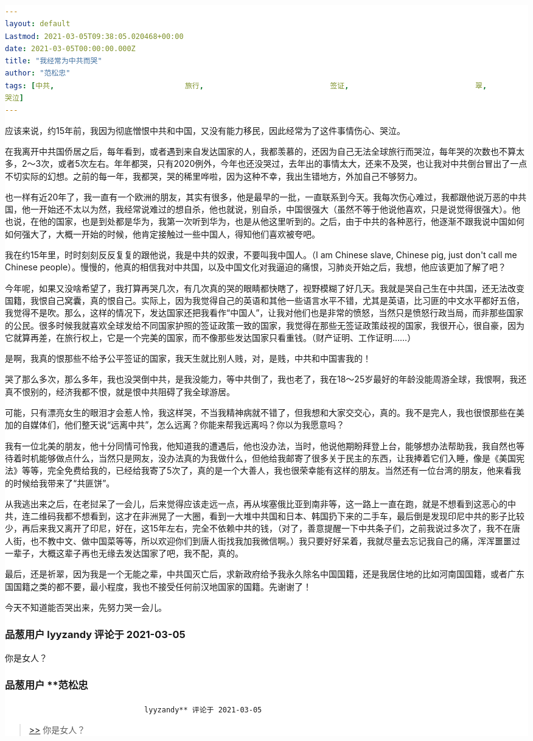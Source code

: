 ```yaml
---
layout: default
Lastmod: 2021-03-05T09:38:05.020468+00:00
date: 2021-03-05T00:00:00.000Z
title: "我经常为中共而哭"
author: "范松忠"
tags: [中共,								旅行,								签证,								翠,								哭泣]
---
```


应该来说，约15年前，我因为彻底憎恨中共和中国，又没有能力移民，因此经常为了这件事情伤心、哭泣。  
  
在我离开中共国侨居之后，每年看到，或者遇到来自发达国家的人，我都羡慕的，还因为自己无法全球旅行而哭泣，每年哭的次数也不算太多，2～3次，或者5次左右。年年都哭，只有2020例外，今年也还没哭过，去年出的事情太大，还来不及哭，也让我对中共倒台冒出了一点不切实际的幻想。之前的每一年，我都哭，哭的稀里哗啦，因为这种不幸，我出生错地方，外加自己不够努力。  
  
也一样有近20年了，我一直有一个欧洲的朋友，其实有很多，他是最早的一批，一直联系到今天。我每次伤心难过，我都跟他说万恶的中共国，他一开始还不太以为然，我经常说难过的想自杀，他也就说，别自杀，中国很强大（虽然不等于他说他喜欢，只是说觉得很强大）。他也说，在他的国家，也是到处都是华为，我第一次听到华为，也是从他这里听到的。之后，由于中共的各种恶行，他逐渐不跟我说中国如何如何强大了，大概一开始的时候，他肯定接触过一些中国人，得知他们喜欢被夸吧。  
  
我在约15年里，时时刻刻反反复复的跟他说，我是中共的奴隶，不要叫我中国人。（I am Chinese slave, Chinese pig, just don't call me Chinese people）。慢慢的，他真的相信我对中共国，以及中国文化对我逼迫的痛恨，习肺炎开始之后，我想，他应该更加了解了吧？  
  
今年呢，如果又没啥希望了，我打算再哭几次，有几次真的哭的眼睛都快瞎了，视野模糊了好几天。我就是哭自己生在中共国，还无法改变国籍，我恨自己窝囊，真的恨自己。实际上，因为我觉得自己的英语和其他一些语言水平不错，尤其是英语，比习匪的中文水平都好五倍，我觉得不是吹。那么，这样的情况下，发达国家还把我看作“中国人”，让我对他们也是非常的愤怒，当然只是愤怒行政当局，而非那些国家的公民。很多时候我就喜欢全球发给不同国家护照的签证政策一致的国家，我觉得在那些无签证政策歧视的国家，我很开心，很自豪，因为它就算再差，在旅行权上，它是一个完美的国家，而不像那些发达国家只看重钱。（财产证明、工作证明……）  
  
是啊，我真的恨那些不给予公平签证的国家，我天生就比别人贱，对，是贱，中共和中国害我的！  
  
哭了那么多次，那么多年，我也没哭倒中共，是我没能力，等中共倒了，我也老了，我在18～25岁最好的年龄没能周游全球，我恨啊，我还真不恨别的，经济我都不恨，就是恨中共阻碍了我全球游居。  
  
可能，只有漂亮女生的眼泪才会惹人怜，我这样哭，不当我精神病就不错了，但我想和大家交交心，真的。我不是完人，我也很恨那些在美加的自媒体们，他们整天说“远离中共”，怎么远离？你能来帮我远离吗？你以为我愿意吗？  
  
我有一位北美的朋友，他十分同情可怜我，他知道我的遭遇后，他也没办法，当时，他说他期盼拜登上台，能够想办法帮助我，我自然也等待着时机能够做点什么，当然只是网友，没办法真的为我做什么，但他给我邮寄了很多关于民主的东西，让我捧着它们入睡，像是《美国宪法》等等，完全免费给我的，已经给我寄了5次了，真的是一个大善人，我也很荣幸能有这样的朋友。当然还有一位台湾的朋友，他来看我的时候给我带来了“共匪饼”。  
  
从我逃出来之后，在老挝呆了一会儿，后来觉得应该走远一点，再从埃塞俄比亚到南非等，这一路上一直在跑，就是不想看到这恶心的中共，连二维码我都不想看到，这才在非洲晃了一大圈，看到一大堆中共国和日本、韩国扔下来的二手车，最后倒是发现印尼中共的影子比较少，再后来我又离开了印尼，好在，这15年左右，完全不依赖中共的钱，（对了，善意提醒一下中共条子们，之前我说过多次了，我不在唐人街，也不教中文、做中国菜等等，所以欢迎你们到唐人街找我加我微信啊。）我只要好好呆着，我就尽量去忘记我自己的痛，浑浑噩噩过一辈子，大概这辈子再也无缘去发达国家了吧，我不配，真的。  
  
最后，还是祈翠，因为我是一个无能之辈，中共国灭亡后，求新政府给予我永久除名中国国籍，还是我居住地的比如河南国国籍，或者广东国国籍之类的都不要，最小程度，我也不接受任何前汉地国家的国籍。先谢谢了！  
  
今天不知道能否哭出来，先努力哭一会儿。

            
### 品葱用户 **lyyzandy** 评论于 2021-03-05
        
你是女人？
        


            
### 品葱用户 **范松忠				
									lyyzandy** 评论于 2021-03-05
        
> [\>>]( "/article/item_id-610670#") 你是女人？
